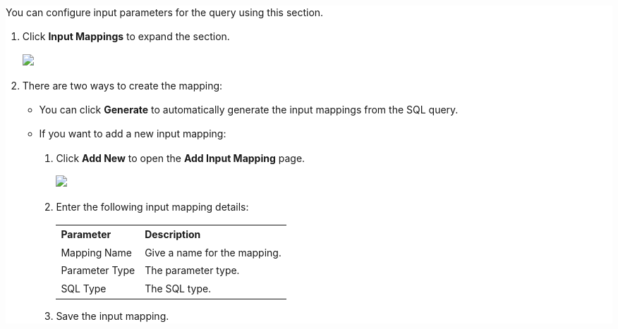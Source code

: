You can configure input parameters for the query using this section.

1.  Click **Input Mappings** to expand the section. 

    ![]({{base_path}}/assets/img/integrate/tutorials/data_services/input_mapping_expanded.png)

2.	There are two  ways to create the mapping:
	
	-	You can click **Generate** to automatically generate the input mappings from the SQL query.
	-	If you want to add a new input mapping:

		1.	Click **Add New** to open the **Add Input Mapping** page.

			<img src="{{base_path}}/assets/img/integrate/tutorials/data_services/add_input_mappings.png" width="500">

		2.	Enter the following input mapping details:

			<table>
				<tr>
					<th>
						Parameter
					</th>
					<th>
						Description
					</th>
				</tr>
				<tr>
					<td>
						Mapping Name
					</td>
					<td>
						Give a name for the mapping.
					</td>
				</tr>
				<tr>
					<td>
						Parameter Type
					</td>
					<td>
						The parameter type.
					</td>
				</tr>
				<tr>
					<td>
						SQL Type
					</td>
					<td>
						The SQL type.
					</td>
				</tr>
			</table>

		3.	Save the input mapping. 
